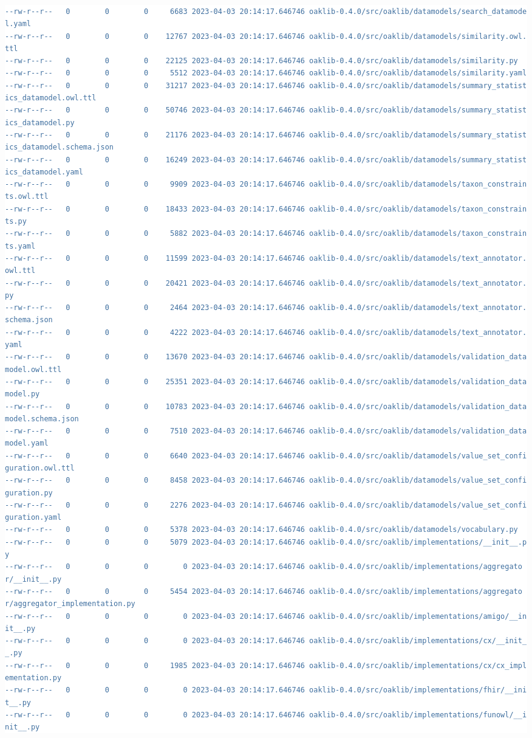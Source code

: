 ```diff
--rw-r--r--   0        0        0     6683 2023-04-03 20:14:17.646746 oaklib-0.4.0/src/oaklib/datamodels/search_datamodel.yaml
--rw-r--r--   0        0        0    12767 2023-04-03 20:14:17.646746 oaklib-0.4.0/src/oaklib/datamodels/similarity.owl.ttl
--rw-r--r--   0        0        0    22125 2023-04-03 20:14:17.646746 oaklib-0.4.0/src/oaklib/datamodels/similarity.py
--rw-r--r--   0        0        0     5512 2023-04-03 20:14:17.646746 oaklib-0.4.0/src/oaklib/datamodels/similarity.yaml
--rw-r--r--   0        0        0    31217 2023-04-03 20:14:17.646746 oaklib-0.4.0/src/oaklib/datamodels/summary_statistics_datamodel.owl.ttl
--rw-r--r--   0        0        0    50746 2023-04-03 20:14:17.646746 oaklib-0.4.0/src/oaklib/datamodels/summary_statistics_datamodel.py
--rw-r--r--   0        0        0    21176 2023-04-03 20:14:17.646746 oaklib-0.4.0/src/oaklib/datamodels/summary_statistics_datamodel.schema.json
--rw-r--r--   0        0        0    16249 2023-04-03 20:14:17.646746 oaklib-0.4.0/src/oaklib/datamodels/summary_statistics_datamodel.yaml
--rw-r--r--   0        0        0     9909 2023-04-03 20:14:17.646746 oaklib-0.4.0/src/oaklib/datamodels/taxon_constraints.owl.ttl
--rw-r--r--   0        0        0    18433 2023-04-03 20:14:17.646746 oaklib-0.4.0/src/oaklib/datamodels/taxon_constraints.py
--rw-r--r--   0        0        0     5882 2023-04-03 20:14:17.646746 oaklib-0.4.0/src/oaklib/datamodels/taxon_constraints.yaml
--rw-r--r--   0        0        0    11599 2023-04-03 20:14:17.646746 oaklib-0.4.0/src/oaklib/datamodels/text_annotator.owl.ttl
--rw-r--r--   0        0        0    20421 2023-04-03 20:14:17.646746 oaklib-0.4.0/src/oaklib/datamodels/text_annotator.py
--rw-r--r--   0        0        0     2464 2023-04-03 20:14:17.646746 oaklib-0.4.0/src/oaklib/datamodels/text_annotator.schema.json
--rw-r--r--   0        0        0     4222 2023-04-03 20:14:17.646746 oaklib-0.4.0/src/oaklib/datamodels/text_annotator.yaml
--rw-r--r--   0        0        0    13670 2023-04-03 20:14:17.646746 oaklib-0.4.0/src/oaklib/datamodels/validation_datamodel.owl.ttl
--rw-r--r--   0        0        0    25351 2023-04-03 20:14:17.646746 oaklib-0.4.0/src/oaklib/datamodels/validation_datamodel.py
--rw-r--r--   0        0        0    10783 2023-04-03 20:14:17.646746 oaklib-0.4.0/src/oaklib/datamodels/validation_datamodel.schema.json
--rw-r--r--   0        0        0     7510 2023-04-03 20:14:17.646746 oaklib-0.4.0/src/oaklib/datamodels/validation_datamodel.yaml
--rw-r--r--   0        0        0     6640 2023-04-03 20:14:17.646746 oaklib-0.4.0/src/oaklib/datamodels/value_set_configuration.owl.ttl
--rw-r--r--   0        0        0     8458 2023-04-03 20:14:17.646746 oaklib-0.4.0/src/oaklib/datamodels/value_set_configuration.py
--rw-r--r--   0        0        0     2276 2023-04-03 20:14:17.646746 oaklib-0.4.0/src/oaklib/datamodels/value_set_configuration.yaml
--rw-r--r--   0        0        0     5378 2023-04-03 20:14:17.646746 oaklib-0.4.0/src/oaklib/datamodels/vocabulary.py
--rw-r--r--   0        0        0     5079 2023-04-03 20:14:17.646746 oaklib-0.4.0/src/oaklib/implementations/__init__.py
--rw-r--r--   0        0        0        0 2023-04-03 20:14:17.646746 oaklib-0.4.0/src/oaklib/implementations/aggregator/__init__.py
--rw-r--r--   0        0        0     5454 2023-04-03 20:14:17.646746 oaklib-0.4.0/src/oaklib/implementations/aggregator/aggregator_implementation.py
--rw-r--r--   0        0        0        0 2023-04-03 20:14:17.646746 oaklib-0.4.0/src/oaklib/implementations/amigo/__init__.py
--rw-r--r--   0        0        0        0 2023-04-03 20:14:17.646746 oaklib-0.4.0/src/oaklib/implementations/cx/__init__.py
--rw-r--r--   0        0        0     1985 2023-04-03 20:14:17.646746 oaklib-0.4.0/src/oaklib/implementations/cx/cx_implementation.py
--rw-r--r--   0        0        0        0 2023-04-03 20:14:17.646746 oaklib-0.4.0/src/oaklib/implementations/fhir/__init__.py
--rw-r--r--   0        0        0        0 2023-04-03 20:14:17.646746 oaklib-0.4.0/src/oaklib/implementations/funowl/__init__.py
```